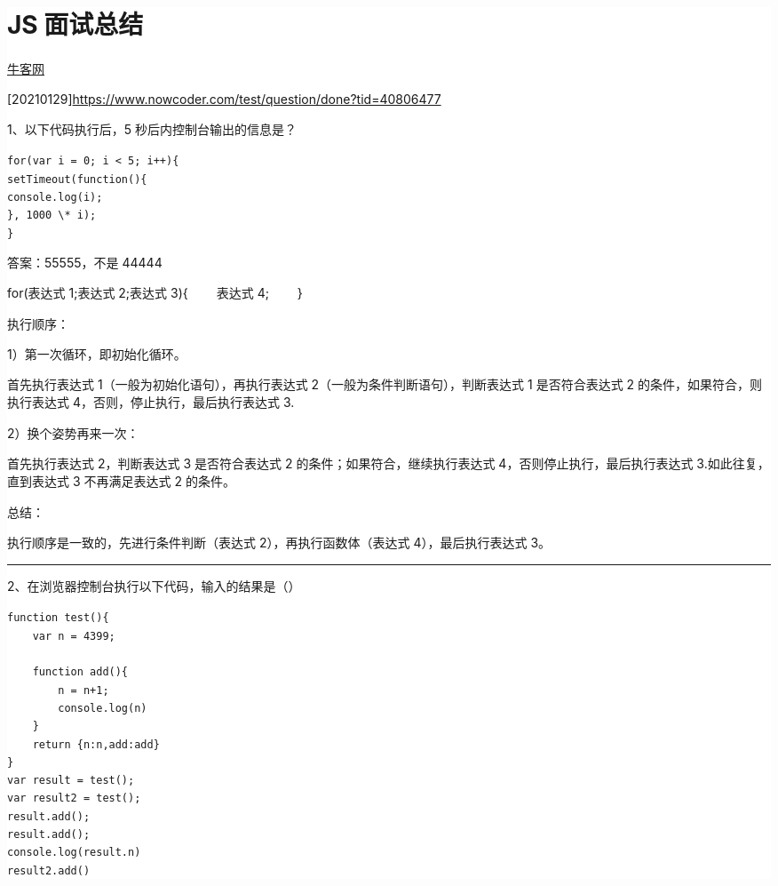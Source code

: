 # JS 面试总结

[牛客网](https://www.nowcoder.com/intelligentTest)

[20210129]https://www.nowcoder.com/test/question/done?tid=40806477

1、以下代码执行后，5 秒后内控制台输出的信息是？

```
for(var i = 0; i < 5; i++){
setTimeout(function(){
console.log(i);
}, 1000 \* i);
}
```

答案：55555，不是 44444

for(表达式 1;表达式 2;表达式 3){
　　表达式 4;
　　}

执行顺序：

1）第一次循环，即初始化循环。

首先执行表达式 1（一般为初始化语句），再执行表达式 2（一般为条件判断语句），判断表达式 1 是否符合表达式 2 的条件，如果符合，则执行表达式 4，否则，停止执行，最后执行表达式 3.

2）换个姿势再来一次：

首先执行表达式 2，判断表达式 3 是否符合表达式 2 的条件；如果符合，继续执行表达式 4，否则停止执行，最后执行表达式 3.如此往复，直到表达式 3 不再满足表达式 2 的条件。

总结：

执行顺序是一致的，先进行条件判断（表达式 2），再执行函数体（表达式 4），最后执行表达式 3。

---

2、在浏览器控制台执行以下代码，输入的结果是（）

```
function test(){
    var n = 4399;

    function add(){
        n = n+1;
        console.log(n)
    }
    return {n:n,add:add}
}
var result = test();
var result2 = test();
result.add();
result.add();
console.log(result.n)
result2.add()

```
